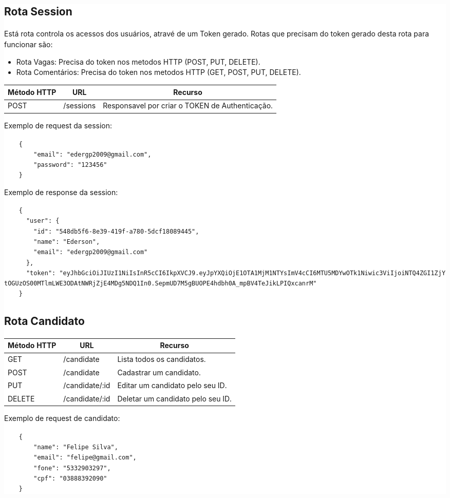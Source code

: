 **Rota Session**
----

 Está rota controla os acessos dos usuários, atravé de um Token gerado. Rotas que precisam do token gerado desta rota para funcionar são:

  * Rota Vagas: Precisa do token nos metodos HTTP (POST, PUT, DELETE).
  * Rota Comentários: Precisa do token nos metodos HTTP (GET, POST, PUT, DELETE).


| Método HTTP | URL                                                      | Recurso                                                            |
| ----------- | -------------------------------------------------------- | ------------------------------------------------------------------ |
| POST        | /sessions 			                     | Responsavel por criar o TOKEN de Authenticação.     |


Exemplo de request da session:
```
    {
	    "email": "edergp2009@gmail.com",
	    "password": "123456"
    }
```

Exemplo de response da session:
```
    {
      "user": {
        "id": "548db5f6-8e39-419f-a780-5dcf18089445",
        "name": "Ederson",
        "email": "edergp2009@gmail.com"
      },
      "token": "eyJhbGciOiJIUzI1NiIsInR5cCI6IkpXVCJ9.eyJpYXQiOjE1OTA1MjM1NTYsImV4cCI6MTU5MDYwOTk1Niwic3ViIjoiNTQ4ZGI1ZjYtOGUzOS00MTlmLWE3ODAtNWRjZjE4MDg5NDQ1In0.SepmUD7M5gBUOPE4hdbh0A_mpBV4TeJikLPIQxcanrM"
    }
```

**Rota Candidato**
----

| Método HTTP | URL                                                      | Recurso                                                            |
| ----------- | -------------------------------------------------------- | ------------------------------------------------------------------ |
| GET         | /candidate    							         | Lista todos os candidatos.        |
| POST        | /candidate 			                     | Cadastrar um candidato.           |
| PUT         | /candidate/:id                       | Editar um candidato pelo seu ID.  |
| DELETE      | /candidate/:id                       | Deletar um candidato pelo seu ID. |


Exemplo de request de candidato:
```
    {
	    "name": "Felipe Silva",
	    "email": "felipe@gmail.com",
	    "fone": "5332903297",
	    "cpf": "03888392090"
    }
```
